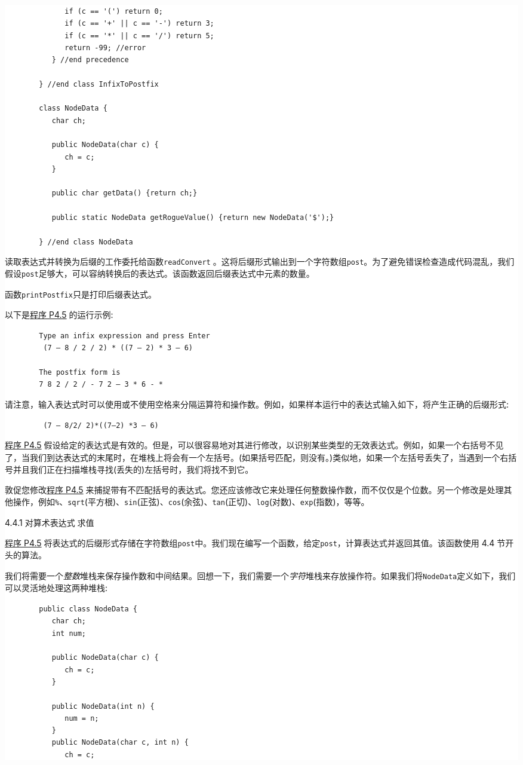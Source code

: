 ```
              if (c == '(') return 0;
              if (c == '+' || c == '-') return 3;
              if (c == '*' || c == '/') return 5;
              return -99; //error
           } //end precedence

        } //end class InfixToPostfix

        class NodeData {
           char ch;

           public NodeData(char c) {
              ch = c;
           }

           public char getData() {return ch;}

           public static NodeData getRogueValue() {return new NodeData('$');}

        } //end class NodeData
```

读取表达式并转换为后缀的工作委托给函数`readConvert` 。这将后缀形式输出到一个字符数组`post`。为了避免错误检查造成代码混乱，我们假设`post`足够大，可以容纳转换后的表达式。该函数返回后缀表达式中元素的数量。

函数`printPostfix`只是打印后缀表达式。

以下是[程序 P4.5](#list5) 的运行示例:

```
        Type an infix expression and press Enter
         (7 – 8 / 2 / 2) * ((7 – 2) * 3 – 6)

        The postfix form is
        7 8 2 / 2 / - 7 2 – 3 * 6 - *
```

请注意，输入表达式时可以使用或不使用空格来分隔运算符和操作数。例如，如果样本运行中的表达式输入如下，将产生正确的后缀形式:

```
         (7 – 8/2/ 2)*((7–2) *3 – 6)
```

[程序 P4.5](#list5) 假设给定的表达式是有效的。但是，可以很容易地对其进行修改，以识别某些类型的无效表达式。例如，如果一个右括号不见了，当我们到达表达式的末尾时，在堆栈上将会有一个左括号。(如果括号匹配，则没有。)类似地，如果一个左括号丢失了，当遇到一个右括号并且我们正在扫描堆栈寻找(丢失的)左括号时，我们将找不到它。

敦促您修改[程序 P4.5](#list5) 来捕捉带有不匹配括号的表达式。您还应该修改它来处理任何整数操作数，而不仅仅是个位数。另一个修改是处理其他操作，例如`%`、`sqrt`(平方根)、`sin`(正弦)、`cos`(余弦)、`tan`(正切)、`log`(对数)、`exp`(指数)，等等。

4.4.1 对算术表达式 求值

[程序 P4.5](#list5) 将表达式的后缀形式存储在字符数组`post`中。我们现在编写一个函数，给定`post`，计算表达式并返回其值。该函数使用 4.4 节开头的算法。

我们将需要一个*整数*堆栈来保存操作数和中间结果。回想一下，我们需要一个*字符*堆栈来存放操作符。如果我们将`NodeData`定义如下，我们可以灵活地处理这两种堆栈:

```
        public class NodeData {
           char ch;
           int num;

           public NodeData(char c) {
              ch = c;
           }

           public NodeData(int n) {
              num = n;
           }
           public NodeData(char c, int n) {
              ch = c;
```
